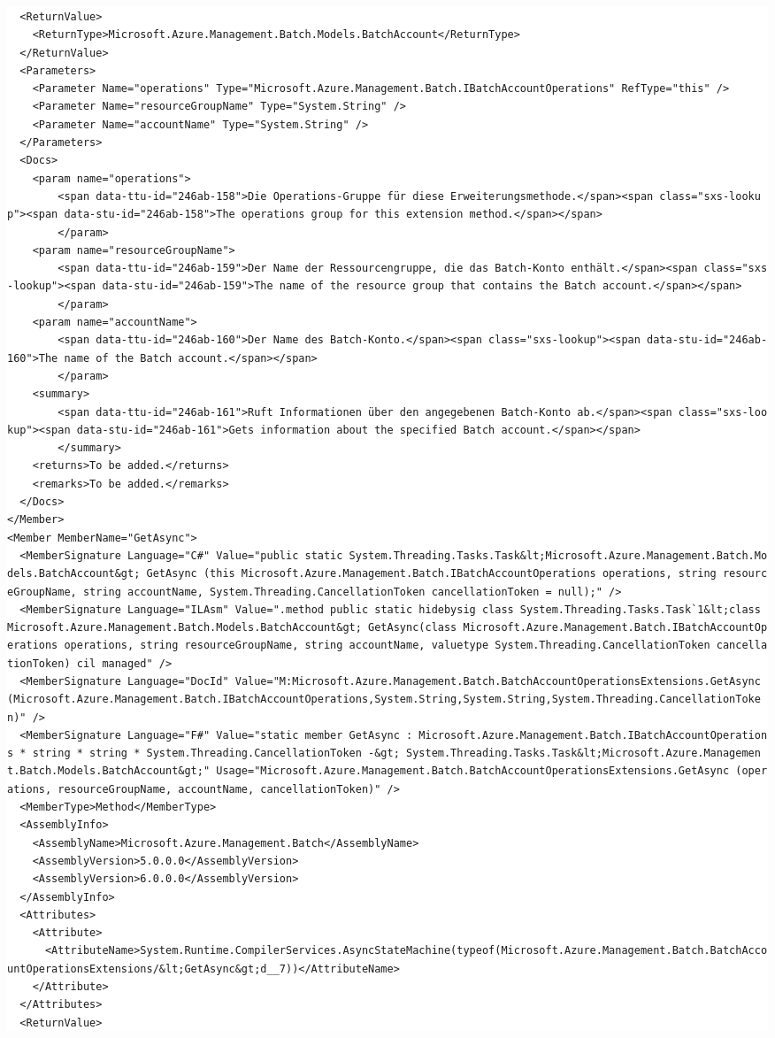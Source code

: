       <ReturnValue>
        <ReturnType>Microsoft.Azure.Management.Batch.Models.BatchAccount</ReturnType>
      </ReturnValue>
      <Parameters>
        <Parameter Name="operations" Type="Microsoft.Azure.Management.Batch.IBatchAccountOperations" RefType="this" />
        <Parameter Name="resourceGroupName" Type="System.String" />
        <Parameter Name="accountName" Type="System.String" />
      </Parameters>
      <Docs>
        <param name="operations">
            <span data-ttu-id="246ab-158">Die Operations-Gruppe für diese Erweiterungsmethode.</span><span class="sxs-lookup"><span data-stu-id="246ab-158">The operations group for this extension method.</span></span>
            </param>
        <param name="resourceGroupName">
            <span data-ttu-id="246ab-159">Der Name der Ressourcengruppe, die das Batch-Konto enthält.</span><span class="sxs-lookup"><span data-stu-id="246ab-159">The name of the resource group that contains the Batch account.</span></span>
            </param>
        <param name="accountName">
            <span data-ttu-id="246ab-160">Der Name des Batch-Konto.</span><span class="sxs-lookup"><span data-stu-id="246ab-160">The name of the Batch account.</span></span>
            </param>
        <summary>
            <span data-ttu-id="246ab-161">Ruft Informationen über den angegebenen Batch-Konto ab.</span><span class="sxs-lookup"><span data-stu-id="246ab-161">Gets information about the specified Batch account.</span></span>
            </summary>
        <returns>To be added.</returns>
        <remarks>To be added.</remarks>
      </Docs>
    </Member>
    <Member MemberName="GetAsync">
      <MemberSignature Language="C#" Value="public static System.Threading.Tasks.Task&lt;Microsoft.Azure.Management.Batch.Models.BatchAccount&gt; GetAsync (this Microsoft.Azure.Management.Batch.IBatchAccountOperations operations, string resourceGroupName, string accountName, System.Threading.CancellationToken cancellationToken = null);" />
      <MemberSignature Language="ILAsm" Value=".method public static hidebysig class System.Threading.Tasks.Task`1&lt;class Microsoft.Azure.Management.Batch.Models.BatchAccount&gt; GetAsync(class Microsoft.Azure.Management.Batch.IBatchAccountOperations operations, string resourceGroupName, string accountName, valuetype System.Threading.CancellationToken cancellationToken) cil managed" />
      <MemberSignature Language="DocId" Value="M:Microsoft.Azure.Management.Batch.BatchAccountOperationsExtensions.GetAsync(Microsoft.Azure.Management.Batch.IBatchAccountOperations,System.String,System.String,System.Threading.CancellationToken)" />
      <MemberSignature Language="F#" Value="static member GetAsync : Microsoft.Azure.Management.Batch.IBatchAccountOperations * string * string * System.Threading.CancellationToken -&gt; System.Threading.Tasks.Task&lt;Microsoft.Azure.Management.Batch.Models.BatchAccount&gt;" Usage="Microsoft.Azure.Management.Batch.BatchAccountOperationsExtensions.GetAsync (operations, resourceGroupName, accountName, cancellationToken)" />
      <MemberType>Method</MemberType>
      <AssemblyInfo>
        <AssemblyName>Microsoft.Azure.Management.Batch</AssemblyName>
        <AssemblyVersion>5.0.0.0</AssemblyVersion>
        <AssemblyVersion>6.0.0.0</AssemblyVersion>
      </AssemblyInfo>
      <Attributes>
        <Attribute>
          <AttributeName>System.Runtime.CompilerServices.AsyncStateMachine(typeof(Microsoft.Azure.Management.Batch.BatchAccountOperationsExtensions/&lt;GetAsync&gt;d__7))</AttributeName>
        </Attribute>
      </Attributes>
      <ReturnValue>